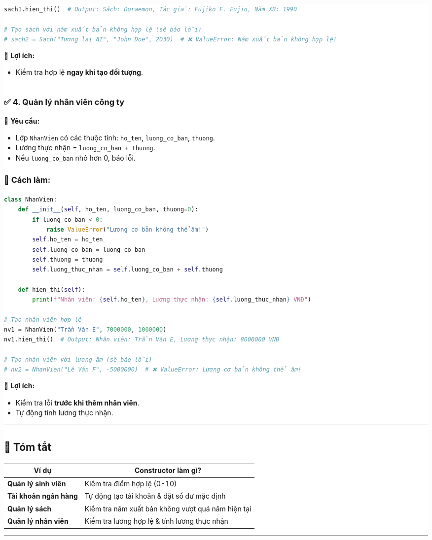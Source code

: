 ```python
sach1.hien_thi()  # Output: Sách: Doraemon, Tác giả: Fujiko F. Fujio, Năm XB: 1990

# Tạo sách với năm xuất bản không hợp lệ (sẽ báo lỗi)
# sach2 = Sach("Tương lai AI", "John Doe", 2030)  # ❌ ValueError: Năm xuất bản không hợp lệ!
```
🚀 **Lợi ích:**  
- Kiểm tra hợp lệ **ngay khi tạo đối tượng**.  

---

### ✅ **4. Quản lý nhân viên công ty**  
📌 **Yêu cầu:**  
- Lớp `NhanVien` có các thuộc tính: `ho_ten`, `luong_co_ban`, `thuong`.  
- Lương thực nhận = `luong_co_ban + thuong`.  
- Nếu `luong_co_ban` nhỏ hơn 0, báo lỗi.  

### 📝 **Cách làm:**
```python
class NhanVien:
    def __init__(self, ho_ten, luong_co_ban, thuong=0):
        if luong_co_ban < 0:
            raise ValueError("Lương cơ bản không thể âm!")
        self.ho_ten = ho_ten
        self.luong_co_ban = luong_co_ban
        self.thuong = thuong
        self.luong_thuc_nhan = self.luong_co_ban + self.thuong

    def hien_thi(self):
        print(f"Nhân viên: {self.ho_ten}, Lương thực nhận: {self.luong_thuc_nhan} VNĐ")

# Tạo nhân viên hợp lệ
nv1 = NhanVien("Trần Văn E", 7000000, 1000000)
nv1.hien_thi()  # Output: Nhân viên: Trần Văn E, Lương thực nhận: 8000000 VNĐ

# Tạo nhân viên với lương âm (sẽ báo lỗi)
# nv2 = NhanVien("Lê Văn F", -5000000)  # ❌ ValueError: Lương cơ bản không thể âm!
```
🚀 **Lợi ích:**  
- Kiểm tra lỗi **trước khi thêm nhân viên**.  
- Tự động tính lương thực nhận.  

---

## 🎯 **Tóm tắt**
| **Ví dụ** | **Constructor làm gì?** |
|------------|---------------------|
| **Quản lý sinh viên** | Kiểm tra điểm hợp lệ (0-10) |
| **Tài khoản ngân hàng** | Tự động tạo tài khoản & đặt số dư mặc định |
| **Quản lý sách** | Kiểm tra năm xuất bản không vượt quá năm hiện tại |
| **Quản lý nhân viên** | Kiểm tra lương hợp lệ & tính lương thực nhận |

---